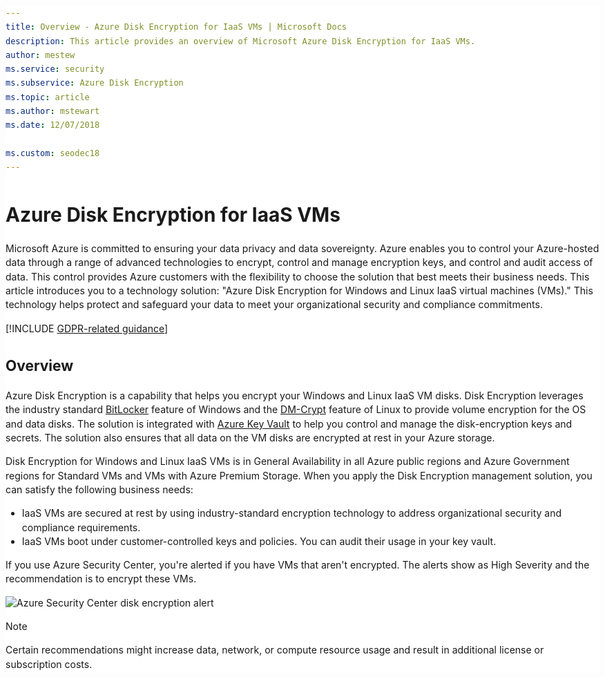```yaml
---
title: Overview - Azure Disk Encryption for IaaS VMs | Microsoft Docs
description: This article provides an overview of Microsoft Azure Disk Encryption for IaaS VMs.
author: mestew
ms.service: security
ms.subservice: Azure Disk Encryption
ms.topic: article
ms.author: mstewart
ms.date: 12/07/2018

ms.custom: seodec18
--- 
```


# Azure Disk Encryption for IaaS VMs

Microsoft Azure is committed to ensuring your data privacy and data sovereignty. Azure enables you to control your Azure-hosted data through a range of advanced technologies to encrypt, control and manage encryption keys, and control and audit access of data. This control provides Azure customers with the flexibility to choose the solution that best meets their business needs. This article introduces you to a technology solution: "Azure Disk Encryption for Windows and Linux IaaS virtual machines (VMs)." This technology helps protect and safeguard your data to meet your organizational security and compliance commitments. 

[!INCLUDE [GDPR-related guidance](../../includes/gdpr-dsr-and-stp-note.md)]


## Overview

Azure Disk Encryption is a capability that helps you encrypt your Windows and Linux IaaS VM disks. Disk Encryption leverages the industry standard [BitLocker](https://docs.microsoft.com/windows/security/information-protection/bitlocker/bitlocker-overview) feature of Windows and the [DM-Crypt](https://en.wikipedia.org/wiki/Dm-crypt) feature of Linux to provide volume encryption for the OS and data disks. The solution is integrated with [Azure Key Vault](https://azure.microsoft.com/documentation/services/key-vault/) to help you control and manage the disk-encryption keys and secrets. The solution also ensures that all data on the VM disks are encrypted at rest in your Azure storage.

Disk Encryption for Windows and Linux IaaS VMs is in General Availability in all Azure public regions and Azure Government regions for Standard VMs and VMs with Azure Premium Storage. When you apply the Disk Encryption management solution, you can satisfy the following business needs:

* IaaS VMs are secured at rest by using industry-standard encryption technology to address organizational security and compliance requirements.
* IaaS VMs boot under customer-controlled keys and policies. You can audit their usage in your key vault.

If you use Azure Security Center, you're alerted if you have VMs that aren't encrypted. The alerts show as High Severity and the recommendation is to encrypt these VMs.

![Azure Security Center disk encryption alert](media/azure-security-disk-encryption/security-center-disk-encryption-fig1.png)

> [!NOTE]
> Certain recommendations might increase data, network, or compute resource usage and result in additional license or subscription costs.

